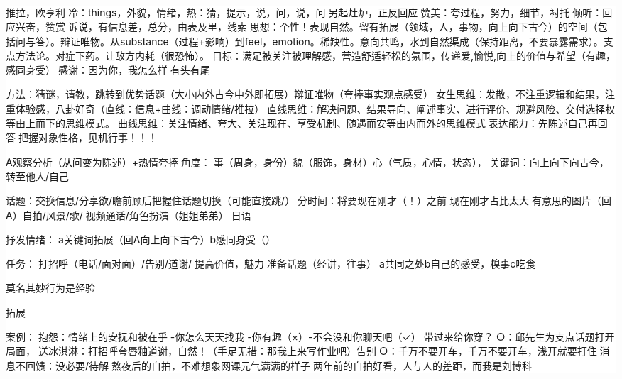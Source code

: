 推拉，欧亨利
冷：things，外貌，情绪，热：猜，提示，说，问，说，问
另起灶炉，正反回应
赞美：夸过程，努力，细节，衬托
倾听：回应兴奋，赞赏
诉说，有信息差，总分，由表及里，线索
思想：个性！表现自然。留有拓展（领域，人，事物，向上向下古今）的空间（包括问与答）。辩证唯物。从substance（过程+影响）到feel，emotion。稀缺性。意向共鸣，水到自然渠成（保持距离，不要暴露需求）。支点方法论。对症下药。让敌方内耗（很恐怖）。
目标：满足被关注被理解感，营造舒适轻松的氛围，传递爱,愉悦,向上的价值与希望（有趣，感同身受）
感谢：因为你，我怎么样
有头有尾

方法：猜谜，请教，跳转到优势话题（大小内外古今中外即拓展）辩证唯物（夸捧事实观点感受）
女生思维：发散，不注重逻辑和结果，注重体验感，八卦好奇（直线：信息+曲线：调动情绪/推拉）
直线思维：解决问题、结果导向、阐述事实、进行评价、规避风险、交付选择权等由上而下的思维模式。
曲线思维：关注情绪、夸大、关注现在、享受机制、随遇而安等由内而外的思维模式
表达能力：先陈述自己再回答
把握对象性格，见机行事！！！

A观察分析（从问变为陈述）+热情夸捧
角度：
事（周身，身份）貌（服饰，身材）心（气质，心情，状态），
关键词：向上向下向古今，转至他人/自己

话题：交换信息/分享欲/瞻前顾后把握住话题切换（可能直接跳/）
分时间：将要现在刚才（！）之前
现在刚才占比太大
有意思的图片（回A）自拍/风景/歌/
视频通话/角色扮演（姐姐弟弟）
日语

抒发情绪：
a关键词拓展（回A向上向下古今）b感同身受（）

任务：
打招呼（电话/面对面）/告别/道谢/
提高价值，魅力
准备话题（经讲，往事）
a共同之处b自己的感受，糗事c吃食

莫名其妙行为是经验

拓展

案例：
抱怨：情绪上的安抚和被在乎
-你怎么天天找我 -你有趣（×）-不会没和你聊天吧（✓）
带过来给你穿？
○：邱先生为支点话题打开局面，
送冰淇淋：打招呼夸唇釉道谢，自然！（手足无措：那我上来写作业吧）告别
○：千万不要开车，千万不要开车，浅开就要打住
消息不回馈：没必要/待解
熬夜后的自拍，不难想象网课元气满满的样子
两年前的自拍好看，人与人的差距，而我是刘博科
